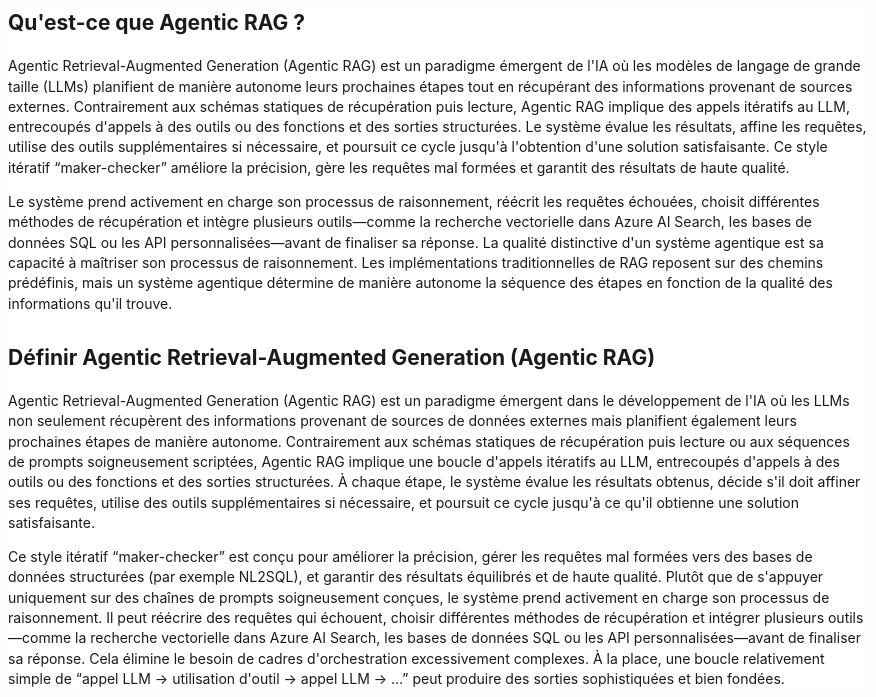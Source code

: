 ## Qu'est-ce que Agentic RAG ?

Agentic Retrieval-Augmented Generation (Agentic RAG) est un paradigme émergent de l'IA où les modèles de langage de grande taille (LLMs) planifient de manière autonome leurs prochaines étapes tout en récupérant des informations provenant de sources externes. Contrairement aux schémas statiques de récupération puis lecture, Agentic RAG implique des appels itératifs au LLM, entrecoupés d'appels à des outils ou des fonctions et des sorties structurées. Le système évalue les résultats, affine les requêtes, utilise des outils supplémentaires si nécessaire, et poursuit ce cycle jusqu'à l'obtention d'une solution satisfaisante. Ce style itératif “maker-checker” améliore la précision, gère les requêtes mal formées et garantit des résultats de haute qualité.

Le système prend activement en charge son processus de raisonnement, réécrit les requêtes échouées, choisit différentes méthodes de récupération et intègre plusieurs outils—comme la recherche vectorielle dans Azure AI Search, les bases de données SQL ou les API personnalisées—avant de finaliser sa réponse. La qualité distinctive d'un système agentique est sa capacité à maîtriser son processus de raisonnement. Les implémentations traditionnelles de RAG reposent sur des chemins prédéfinis, mais un système agentique détermine de manière autonome la séquence des étapes en fonction de la qualité des informations qu'il trouve.

## Définir Agentic Retrieval-Augmented Generation (Agentic RAG)

Agentic Retrieval-Augmented Generation (Agentic RAG) est un paradigme émergent dans le développement de l'IA où les LLMs non seulement récupèrent des informations provenant de sources de données externes mais planifient également leurs prochaines étapes de manière autonome. Contrairement aux schémas statiques de récupération puis lecture ou aux séquences de prompts soigneusement scriptées, Agentic RAG implique une boucle d'appels itératifs au LLM, entrecoupés d'appels à des outils ou des fonctions et des sorties structurées. À chaque étape, le système évalue les résultats obtenus, décide s'il doit affiner ses requêtes, utilise des outils supplémentaires si nécessaire, et poursuit ce cycle jusqu'à ce qu'il obtienne une solution satisfaisante.

Ce style itératif “maker-checker” est conçu pour améliorer la précision, gérer les requêtes mal formées vers des bases de données structurées (par exemple NL2SQL), et garantir des résultats équilibrés et de haute qualité. Plutôt que de s'appuyer uniquement sur des chaînes de prompts soigneusement conçues, le système prend activement en charge son processus de raisonnement. Il peut réécrire des requêtes qui échouent, choisir différentes méthodes de récupération et intégrer plusieurs outils—comme la recherche vectorielle dans Azure AI Search, les bases de données SQL ou les API personnalisées—avant de finaliser sa réponse. Cela élimine le besoin de cadres d'orchestration excessivement complexes. À la place, une boucle relativement simple de “appel LLM → utilisation d'outil → appel LLM → …” peut produire des sorties sophistiquées et bien fondées.

